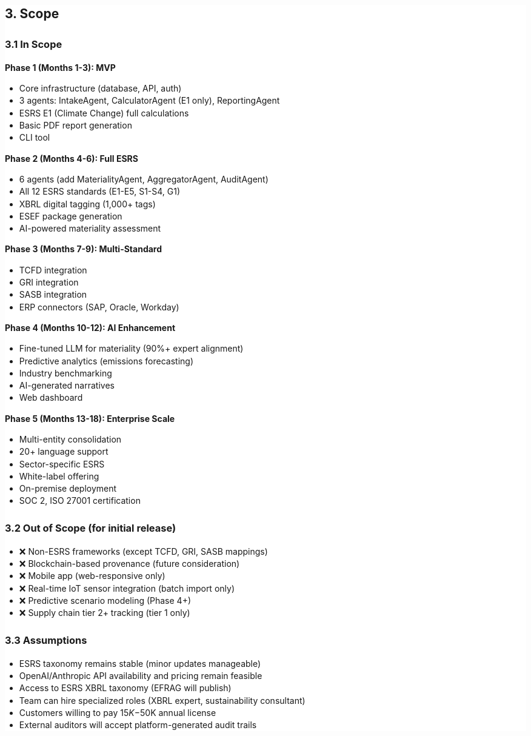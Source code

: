 
## 3. Scope

### 3.1 In Scope

**Phase 1 (Months 1-3): MVP**
- Core infrastructure (database, API, auth)
- 3 agents: IntakeAgent, CalculatorAgent (E1 only), ReportingAgent
- ESRS E1 (Climate Change) full calculations
- Basic PDF report generation
- CLI tool

**Phase 2 (Months 4-6): Full ESRS**
- 6 agents (add MaterialityAgent, AggregatorAgent, AuditAgent)
- All 12 ESRS standards (E1-E5, S1-S4, G1)
- XBRL digital tagging (1,000+ tags)
- ESEF package generation
- AI-powered materiality assessment

**Phase 3 (Months 7-9): Multi-Standard**
- TCFD integration
- GRI integration
- SASB integration
- ERP connectors (SAP, Oracle, Workday)

**Phase 4 (Months 10-12): AI Enhancement**
- Fine-tuned LLM for materiality (90%+ expert alignment)
- Predictive analytics (emissions forecasting)
- Industry benchmarking
- AI-generated narratives
- Web dashboard

**Phase 5 (Months 13-18): Enterprise Scale**
- Multi-entity consolidation
- 20+ language support
- Sector-specific ESRS
- White-label offering
- On-premise deployment
- SOC 2, ISO 27001 certification

### 3.2 Out of Scope (for initial release)

- ❌ Non-ESRS frameworks (except TCFD, GRI, SASB mappings)
- ❌ Blockchain-based provenance (future consideration)
- ❌ Mobile app (web-responsive only)
- ❌ Real-time IoT sensor integration (batch import only)
- ❌ Predictive scenario modeling (Phase 4+)
- ❌ Supply chain tier 2+ tracking (tier 1 only)

### 3.3 Assumptions

- ESRS taxonomy remains stable (minor updates manageable)
- OpenAI/Anthropic API availability and pricing remain feasible
- Access to ESRS XBRL taxonomy (EFRAG will publish)
- Team can hire specialized roles (XBRL expert, sustainability consultant)
- Customers willing to pay $15K-$50K annual license
- External auditors will accept platform-generated audit trails
